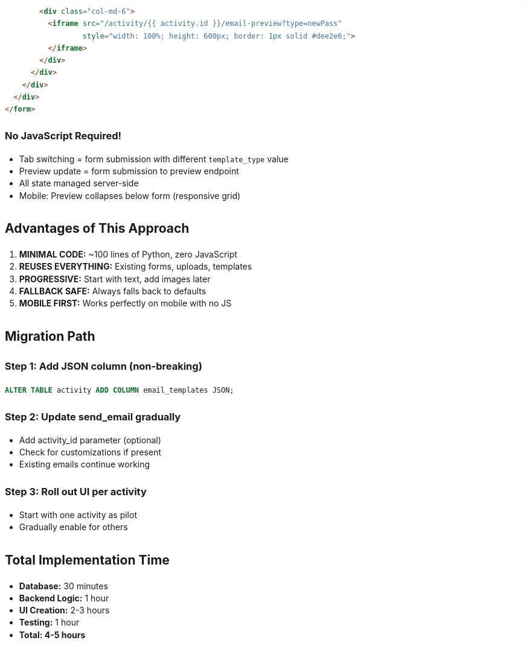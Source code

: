 ```html
        <div class="col-md-6">
          <iframe src="/activity/{{ activity.id }}/email-preview?type=newPass" 
                  style="width: 100%; height: 600px; border: 1px solid #dee2e6;">
          </iframe>
        </div>
      </div>
    </div>
  </div>
</form>
```

### No JavaScript Required!
- Tab switching = form submission with different `template_type` value
- Preview update = form submission to preview endpoint
- All state managed server-side
- Mobile: Preview collapses below form (responsive grid)

## Advantages of This Approach

1. **MINIMAL CODE:** ~100 lines of Python, zero JavaScript
2. **REUSES EVERYTHING:** Existing forms, uploads, templates
3. **PROGRESSIVE:** Start with text, add images later
4. **FALLBACK SAFE:** Always falls back to defaults
5. **MOBILE FIRST:** Works perfectly on mobile with no JS

## Migration Path

### Step 1: Add JSON column (non-breaking)
```sql
ALTER TABLE activity ADD COLUMN email_templates JSON;
```

### Step 2: Update send_email gradually
- Add activity_id parameter (optional)
- Check for customizations if present
- Existing emails continue working

### Step 3: Roll out UI per activity
- Start with one activity as pilot
- Gradually enable for others

## Total Implementation Time

- **Database:** 30 minutes
- **Backend Logic:** 1 hour  
- **UI Creation:** 2-3 hours
- **Testing:** 1 hour
- **Total: 4-5 hours**
